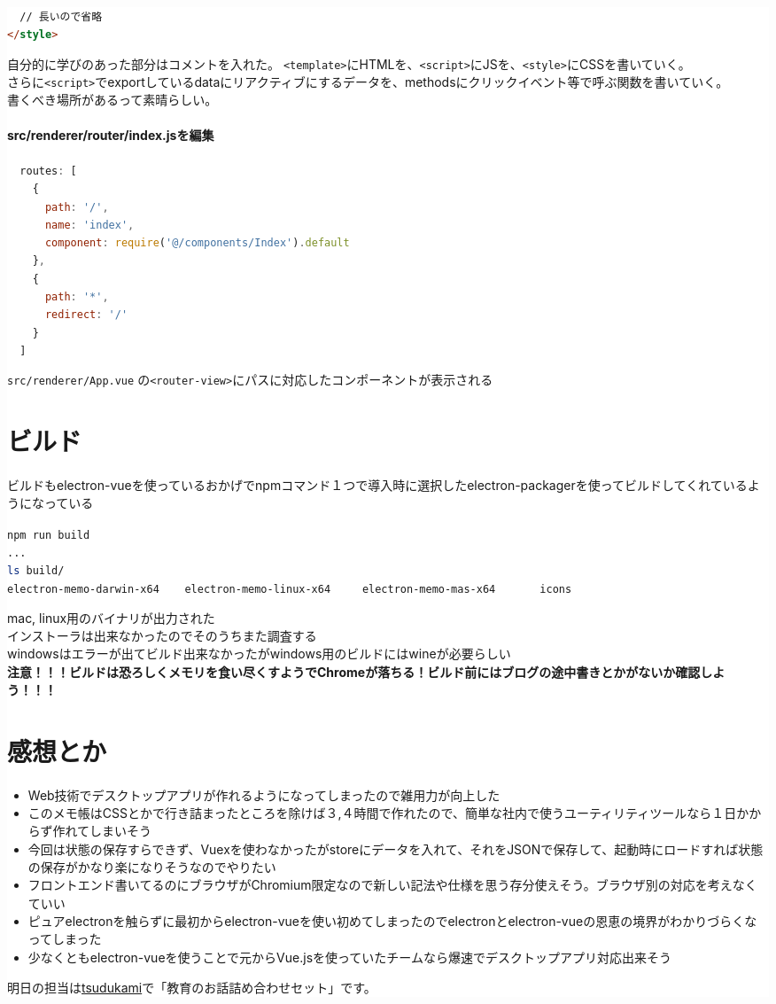 ```html
  // 長いので省略
</style>
```
自分的に学びのあった部分はコメントを入れた。
`<template>`にHTMLを、`<script>`にJSを、`<style>`にCSSを書いていく。  
さらに`<script>`でexportしているdataにリアクティブにするデータを、methodsにクリックイベント等で呼ぶ関数を書いていく。  
書くべき場所があるって素晴らしい。    

#### src/renderer/router/index.jsを編集
```js
  routes: [
    {
      path: '/',
      name: 'index',
      component: require('@/components/Index').default
    },
    {
      path: '*',
      redirect: '/'
    }
  ]
```
`src/renderer/App.vue` の`<router-view>`にパスに対応したコンポーネントが表示される

# ビルド
ビルドもelectron-vueを使っているおかげでnpmコマンド１つで導入時に選択したelectron-packagerを使ってビルドしてくれているようになっている
```sh
npm run build
...
ls build/
electron-memo-darwin-x64	electron-memo-linux-x64		electron-memo-mas-x64		icons
```
mac, linux用のバイナリが出力された  
インストーラは出来なかったのでそのうちまた調査する  
windowsはエラーが出てビルド出来なかったがwindows用のビルドにはwineが必要らしい  
__注意！！！ビルドは恐ろしくメモリを食い尽くすようでChromeが落ちる！ビルド前にはブログの途中書きとかがないか確認しよう！！！__

# 感想とか
* Web技術でデスクトップアプリが作れるようになってしまったので雑用力が向上した
* このメモ帳はCSSとかで行き詰まったところを除けば３,４時間で作れたので、簡単な社内で使うユーティリティツールなら１日かからず作れてしまいそう
* 今回は状態の保存すらできず、Vuexを使わなかったがstoreにデータを入れて、それをJSONで保存して、起動時にロードすれば状態の保存がかなり楽になりそうなのでやりたい
* フロントエンド書いてるのにブラウザがChromium限定なので新しい記法や仕様を思う存分使えそう。ブラウザ別の対応を考えなくていい
* ピュアelectronを触らずに最初からelectron-vueを使い初めてしまったのでelectronとelectron-vueの恩恵の境界がわかりづらくなってしまった
* 少なくともelectron-vueを使うことで元からVue.jsを使っていたチームなら爆速でデスクトップアプリ対応出来そう

明日の担当は[tsudukami](https://adventar.org/users/10718)で「教育のお話詰め合わせセット」です。